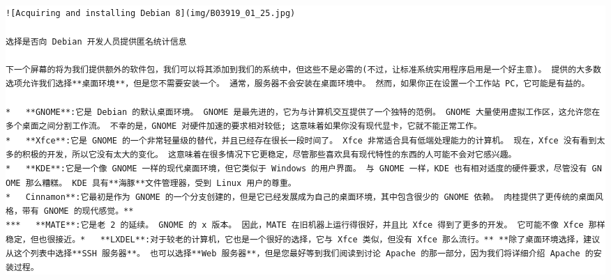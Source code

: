     ![Acquiring and installing Debian 8](img/B03919_01_25.jpg)

    选择是否向 Debian 开发人员提供匿名统计信息

    下一个屏幕的将为我们提供额外的软件包，我们可以将其添加到我们的系统中，但这些不是必需的(不过，让标准系统实用程序启用是一个好主意)。 提供的大多数选项允许我们选择**桌面环境**，但是您不需要安装一个。 通常，服务器不会安装在桌面环境中。 然而，如果你正在设置一个工作站 PC，它可能是有益的。

    *   **GNOME**:它是 Debian 的默认桌面环境。 GNOME 是最先进的，它为与计算机交互提供了一个独特的范例。 GNOME 大量使用虚拟工作区，这允许您在多个桌面之间分割工作流。 不幸的是，GNOME 对硬件加速的要求相对较低; 这意味着如果你没有现代显卡，它就不能正常工作。
    *   **Xfce**:它是 GNOME 的一个非常轻量级的替代，并且已经存在很长一段时间了。 Xfce 非常适合具有低端处理能力的计算机。 现在，Xfce 没有看到太多的积极的开发，所以它没有太大的变化。 这意味着在很多情况下它更稳定，尽管那些喜欢具有现代特性的东西的人可能不会对它感兴趣。
    *   **KDE**:它是一个像 GNOME 一样的现代桌面环境，但它类似于 Windows 的用户界面。 与 GNOME 一样，KDE 也有相对适度的硬件要求，尽管没有 GNOME 那么糟糕。 KDE 具有**海豚**文件管理器，受到 Linux 用户的尊重。
    *   Cinnamon**:它最初是作为 GNOME 的一个分支创建的，但是它已经发展成为自己的桌面环境，其中包含很少的 GNOME 依赖。 肉桂提供了更传统的桌面风格，带有 GNOME 的现代感觉。**
    ***   **MATE**:它是老 2 的延续。 GNOME 的 x 版本。 因此，MATE 在旧机器上运行得很好，并且比 Xfce 得到了更多的开发。 它可能不像 Xfce 那样稳定，但也很接近。*   **LXDEL**:对于较老的计算机，它也是一个很好的选择，它与 Xfce 类似，但没有 Xfce 那么流行。** **除了桌面环境选择，建议从这个列表中选择**SSH 服务器**。 也可以选择**Web 服务器**，但是您最好等到我们阅读到讨论 Apache 的那一部分，因为我们将详细介绍 Apache 的安装过程。
